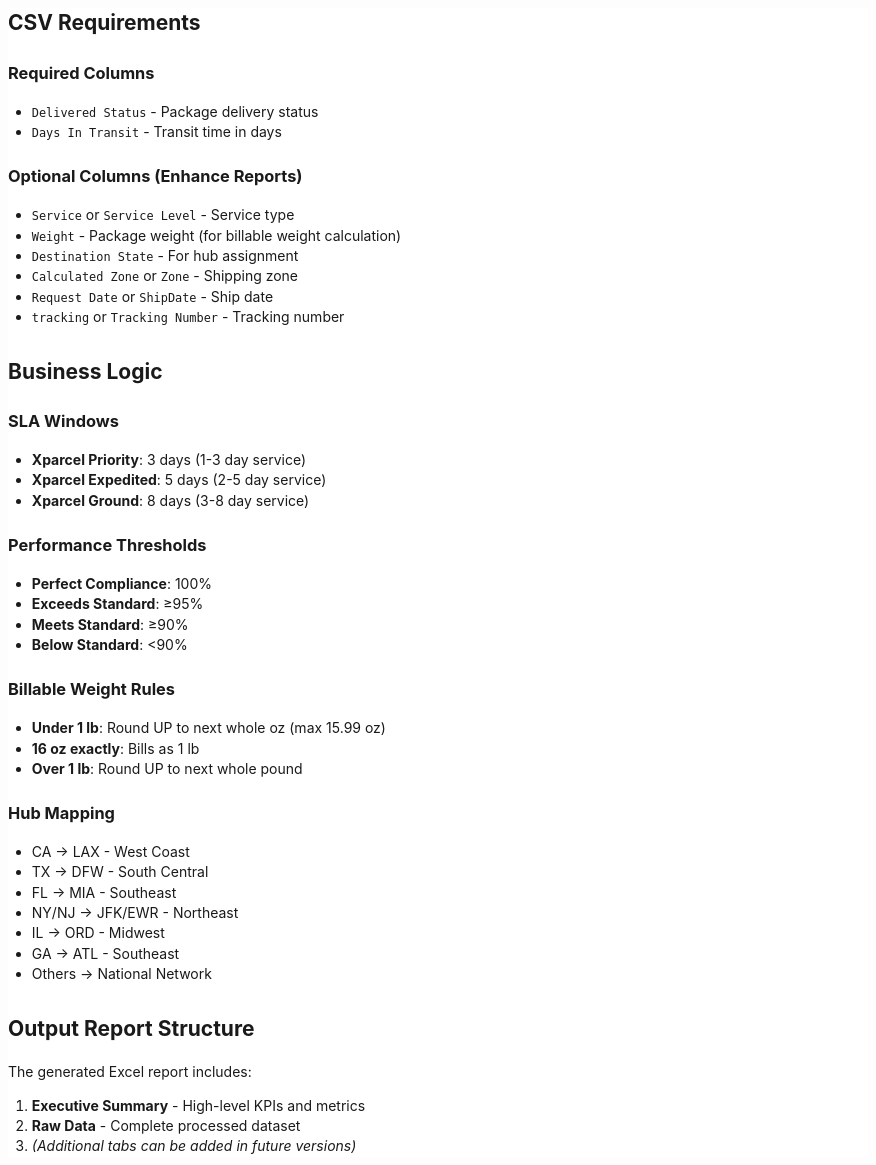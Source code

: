 ## CSV Requirements

### Required Columns
- `Delivered Status` - Package delivery status
- `Days In Transit` - Transit time in days

### Optional Columns (Enhance Reports)
- `Service` or `Service Level` - Service type
- `Weight` - Package weight (for billable weight calculation)
- `Destination State` - For hub assignment
- `Calculated Zone` or `Zone` - Shipping zone
- `Request Date` or `ShipDate` - Ship date
- `tracking` or `Tracking Number` - Tracking number

## Business Logic

### SLA Windows
- **Xparcel Priority**: 3 days (1-3 day service)
- **Xparcel Expedited**: 5 days (2-5 day service)
- **Xparcel Ground**: 8 days (3-8 day service)

### Performance Thresholds
- **Perfect Compliance**: 100%
- **Exceeds Standard**: ≥95%
- **Meets Standard**: ≥90%
- **Below Standard**: <90%

### Billable Weight Rules
- **Under 1 lb**: Round UP to next whole oz (max 15.99 oz)
- **16 oz exactly**: Bills as 1 lb
- **Over 1 lb**: Round UP to next whole pound

### Hub Mapping
- CA → LAX - West Coast
- TX → DFW - South Central
- FL → MIA - Southeast
- NY/NJ → JFK/EWR - Northeast
- IL → ORD - Midwest
- GA → ATL - Southeast
- Others → National Network

## Output Report Structure

The generated Excel report includes:

1. **Executive Summary** - High-level KPIs and metrics
2. **Raw Data** - Complete processed dataset
3. *(Additional tabs can be added in future versions)*
